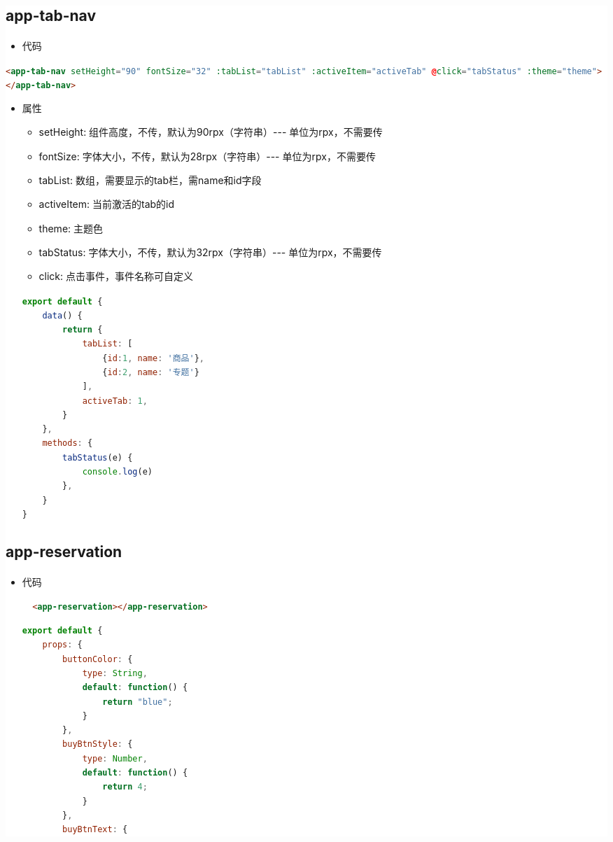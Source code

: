 ## app-tab-nav

- 代码

````html
<app-tab-nav setHeight="90" fontSize="32" :tabList="tabList" :activeItem="activeTab" @click="tabStatus" :theme="theme"></app-tab-nav>
````

- 属性

    - setHeight: 组件高度，不传，默认为90rpx（字符串）--- 单位为rpx，不需要传
    
    - fontSize: 字体大小，不传，默认为28rpx（字符串）--- 单位为rpx，不需要传
    
    - tabList: 数组，需要显示的tab栏，需name和id字段
    
    - activeItem: 当前激活的tab的id
    
    - theme: 主题色
    
    - tabStatus: 字体大小，不传，默认为32rpx（字符串）--- 单位为rpx，不需要传
    
    - click: 点击事件，事件名称可自定义
    
    ````javascript
    export default {
        data() {
            return {
                tabList: [
                    {id:1, name: '商品'},
                    {id:2, name: '专题'}
                ],
                activeTab: 1,
            }
        },
        methods: {
            tabStatus(e) {
                console.log(e)
            },
        }
    }
    ````

## app-reservation

- 代码

    ````html
      <app-reservation></app-reservation>
    ````
    
    ````javascript
    export default {
        props: {
            buttonColor: {
                type: String,
                default: function() {
                    return "blue";
                }
            },
            buyBtnStyle: {
                type: Number,
                default: function() {
                    return 4;
                }
            },
            buyBtnText: {